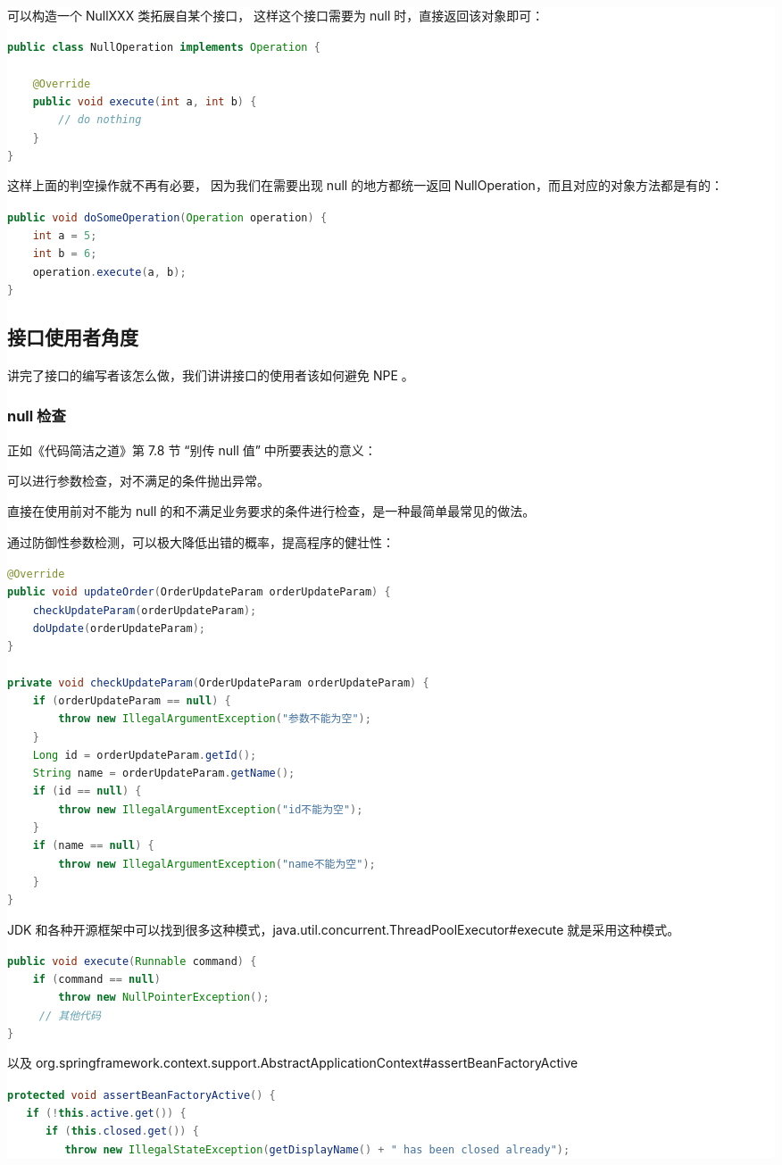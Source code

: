 可以构造一个 NullXXX 类拓展自某个接口， 这样这个接口需要为 null 时，直接返回该对象即可：

```java
public class NullOperation implements Operation {

    @Override
    public void execute(int a, int b) {
        // do nothing
    }
}
```
这样上面的判空操作就不再有必要， 因为我们在需要出现 null 的地方都统一返回 NullOperation，而且对应的对象方法都是有的：
```java
public void doSomeOperation(Operation operation) {
    int a = 5;
    int b = 6;
    operation.execute(a, b);
}
```

## 接口使用者角度
讲完了接口的编写者该怎么做，我们讲讲接口的使用者该如何避免 NPE 。

### null 检查
正如《代码简洁之道》第 7.8 节 “别传 null 值” 中所要表达的意义：

可以进行参数检查，对不满足的条件抛出异常。

直接在使用前对不能为 null 的和不满足业务要求的条件进行检查，是一种最简单最常见的做法。

通过防御性参数检测，可以极大降低出错的概率，提高程序的健壮性：
```java
@Override
public void updateOrder(OrderUpdateParam orderUpdateParam) {
    checkUpdateParam(orderUpdateParam);
    doUpdate(orderUpdateParam);
}

private void checkUpdateParam(OrderUpdateParam orderUpdateParam) {
    if (orderUpdateParam == null) {
        throw new IllegalArgumentException("参数不能为空");
    }
    Long id = orderUpdateParam.getId();
    String name = orderUpdateParam.getName();
    if (id == null) {
        throw new IllegalArgumentException("id不能为空");
    }
    if (name == null) {
        throw new IllegalArgumentException("name不能为空");
    }
}
```
JDK 和各种开源框架中可以找到很多这种模式，java.util.concurrent.ThreadPoolExecutor#execute 就是采用这种模式。
```java
public void execute(Runnable command) {
    if (command == null)
        throw new NullPointerException();
     // 其他代码
}
```
以及 org.springframework.context.support.AbstractApplicationContext#assertBeanFactoryActive
```java
protected void assertBeanFactoryActive() {
   if (!this.active.get()) {
      if (this.closed.get()) {
         throw new IllegalStateException(getDisplayName() + " has been closed already");
```